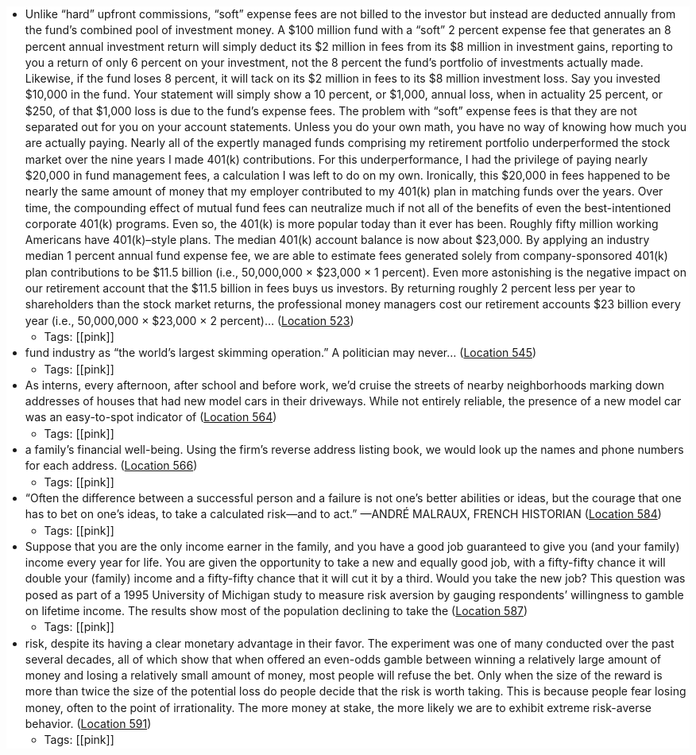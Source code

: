 - Unlike “hard” upfront commissions, “soft” expense fees are not billed to the investor but instead are deducted annually from the fund’s combined pool of investment money. A $100 million fund with a “soft” 2 percent expense fee that generates an 8 percent annual investment return will simply deduct its $2 million in fees from its $8 million in investment gains, reporting to you a return of only 6 percent on your investment, not the 8 percent the fund’s portfolio of investments actually made. Likewise, if the fund loses 8 percent, it will tack on its $2 million in fees to its $8 million investment loss. Say you invested $10,000 in the fund. Your statement will simply show a 10 percent, or $1,000, annual loss, when in actuality 25 percent, or $250, of that $1,000 loss is due to the fund’s expense fees. The problem with “soft” expense fees is that they are not separated out for you on your account statements. Unless you do your own math, you have no way of knowing how much you are actually paying. Nearly all of the expertly managed funds comprising my retirement portfolio underperformed the stock market over the nine years I made 401(k) contributions. For this underperformance, I had the privilege of paying nearly $20,000 in fund management fees, a calculation I was left to do on my own. Ironically, this $20,000 in fees happened to be nearly the same amount of money that my employer contributed to my 401(k) plan in matching funds over the years. Over time, the compounding effect of mutual fund fees can neutralize much if not all of the benefits of even the best-intentioned corporate 401(k) programs. Even so, the 401(k) is more popular today than it ever has been. Roughly fifty million working Americans have 401(k)–style plans. The median 401(k) account balance is now about $23,000. By applying an industry median 1 percent annual fund expense fee, we are able to estimate fees generated solely from company-sponsored 401(k) plan contributions to be $11.5 billion (i.e., 50,000,000 × $23,000 × 1 percent). Even more astonishing is the negative impact on our retirement account that the $11.5 billion in fees buys us investors. By returning roughly 2 percent less per year to shareholders than the stock market returns, the professional money managers cost our retirement accounts $23 billion every year (i.e., 50,000,000 × $23,000 × 2 percent)… ([Location 523](https://readwise.io/to_kindle?action=open&asin=B005EXSMLC&location=523))
    - Tags: [[pink]] 
- fund industry as “the world’s largest skimming operation.” A politician may never… ([Location 545](https://readwise.io/to_kindle?action=open&asin=B005EXSMLC&location=545))
    - Tags: [[pink]] 
- As interns, every afternoon, after school and before work, we’d cruise the streets of nearby neighborhoods marking down addresses of houses that had new model cars in their driveways. While not entirely reliable, the presence of a new model car was an easy-to-spot indicator of ([Location 564](https://readwise.io/to_kindle?action=open&asin=B005EXSMLC&location=564))
    - Tags: [[pink]] 
- a family’s financial well-being. Using the firm’s reverse address listing book, we would look up the names and phone numbers for each address. ([Location 566](https://readwise.io/to_kindle?action=open&asin=B005EXSMLC&location=566))
    - Tags: [[pink]] 
- “Often the difference between a successful person and a failure is not one’s better abilities or ideas, but the courage that one has to bet on one’s ideas, to take a calculated risk—and to act.” —ANDRÉ MALRAUX, FRENCH HISTORIAN ([Location 584](https://readwise.io/to_kindle?action=open&asin=B005EXSMLC&location=584))
    - Tags: [[pink]] 
- Suppose that you are the only income earner in the family, and you have a good job guaranteed to give you (and your family) income every year for life. You are given the opportunity to take a new and equally good job, with a fifty-fifty chance it will double your (family) income and a fifty-fifty chance that it will cut it by a third. Would you take the new job? This question was posed as part of a 1995 University of Michigan study to measure risk aversion by gauging respondents’ willingness to gamble on lifetime income. The results show most of the population declining to take the ([Location 587](https://readwise.io/to_kindle?action=open&asin=B005EXSMLC&location=587))
    - Tags: [[pink]] 
- risk, despite its having a clear monetary advantage in their favor. The experiment was one of many conducted over the past several decades, all of which show that when offered an even-odds gamble between winning a relatively large amount of money and losing a relatively small amount of money, most people will refuse the bet. Only when the size of the reward is more than twice the size of the potential loss do people decide that the risk is worth taking. This is because people fear losing money, often to the point of irrationality. The more money at stake, the more likely we are to exhibit extreme risk-averse behavior. ([Location 591](https://readwise.io/to_kindle?action=open&asin=B005EXSMLC&location=591))
    - Tags: [[pink]] 